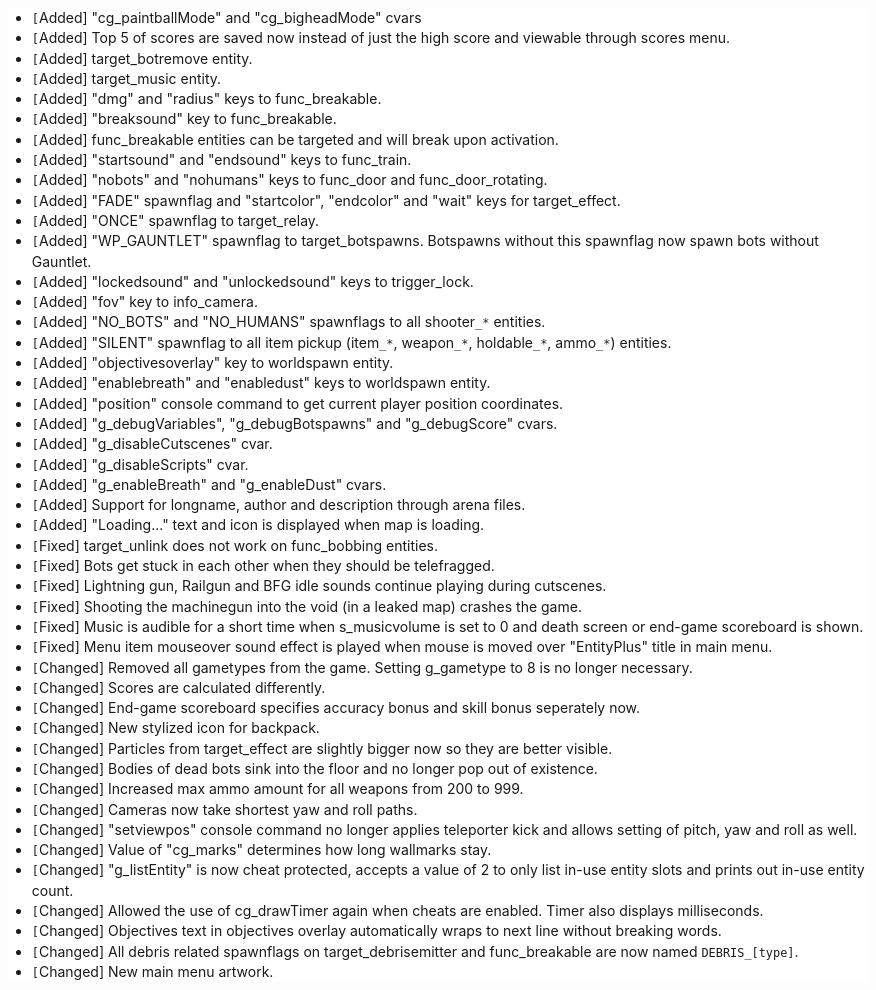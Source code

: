   * `[`Added] "cg\_paintballMode" and "cg\_bigheadMode" cvars
  * `[`Added] Top 5 of scores are saved now instead of just the high score and viewable through scores menu.
  * `[`Added] target\_botremove entity.
  * `[`Added] target\_music entity.
  * `[`Added] "dmg" and "radius" keys to func\_breakable.
  * `[`Added] "breaksound" key to func\_breakable.
  * `[`Added] func\_breakable entities can be targeted and will break upon activation.
  * `[`Added] "startsound" and "endsound" keys to func\_train.
  * `[`Added] "nobots" and "nohumans" keys to func\_door and func\_door\_rotating.
  * `[`Added] "FADE" spawnflag and "startcolor", "endcolor" and "wait" keys for target\_effect.
  * `[`Added] "ONCE" spawnflag to target\_relay.
  * `[`Added] "WP\_GAUNTLET" spawnflag to target\_botspawns. Botspawns without this spawnflag now spawn bots without Gauntlet.
  * `[`Added] "lockedsound" and "unlockedsound" keys to trigger\_lock.
  * `[`Added] "fov" key to info\_camera.
  * `[`Added] "NO\_BOTS" and "NO\_HUMANS" spawnflags to all shooter`_*` entities.
  * `[`Added] "SILENT" spawnflag to all item pickup (item`_*`, weapon`_*`, holdable`_*`, ammo`_*`) entities.
  * `[`Added] "objectivesoverlay" key to worldspawn entity.
  * `[`Added] "enablebreath" and "enabledust" keys to worldspawn entity.
  * `[`Added] "position" console command to get current player position coordinates.
  * `[`Added] "g\_debugVariables", "g\_debugBotspawns" and "g\_debugScore" cvars.
  * `[`Added] "g\_disableCutscenes" cvar.
  * `[`Added] "g\_disableScripts" cvar.
  * `[`Added] "g\_enableBreath" and "g\_enableDust" cvars.
  * `[`Added] Support for longname, author and description through arena files.
  * `[`Added] "Loading..." text and icon is displayed when map is loading.
  * `[`Fixed] target\_unlink does not work on func\_bobbing entities.
  * `[`Fixed] Bots get stuck in each other when they should be telefragged.
  * `[`Fixed] Lightning gun, Railgun and BFG idle sounds continue playing during cutscenes.
  * `[`Fixed] Shooting the machinegun into the void (in a leaked map) crashes the game.
  * `[`Fixed] Music is audible for a short time when s\_musicvolume is set to 0 and death screen or end-game scoreboard is shown.
  * `[`Fixed] Menu item mouseover sound effect is played when mouse is moved over "EntityPlus" title in main menu.
  * `[`Changed] Removed all gametypes from the game. Setting g\_gametype to 8 is no longer necessary.
  * `[`Changed] Scores are calculated differently.
  * `[`Changed] End-game scoreboard specifies accuracy bonus and skill bonus seperately now.
  * `[`Changed] New stylized icon for backpack.
  * `[`Changed] Particles from target\_effect are slightly bigger now so they are better visible.
  * `[`Changed] Bodies of dead bots sink into the floor and no longer pop out of existence.
  * `[`Changed] Increased max ammo amount for all weapons from 200 to 999.
  * `[`Changed] Cameras now take shortest yaw and roll paths.
  * `[`Changed] "setviewpos" console command no longer applies teleporter kick and allows setting of pitch, yaw and roll as well.
  * `[`Changed] Value of "cg\_marks" determines how long wallmarks stay.
  * `[`Changed] "g\_listEntity" is now cheat protected, accepts a value of 2 to only list in-use entity slots and prints out in-use entity count.
  * `[`Changed] Allowed the use of cg\_drawTimer again when cheats are enabled. Timer also displays milliseconds.
  * `[`Changed] Objectives text in objectives overlay automatically wraps to next line without breaking words.
  * `[`Changed] All debris related spawnflags on target\_debrisemitter and func\_breakable are now named `DEBRIS_[type]`.
  * `[`Changed] New main menu artwork.
